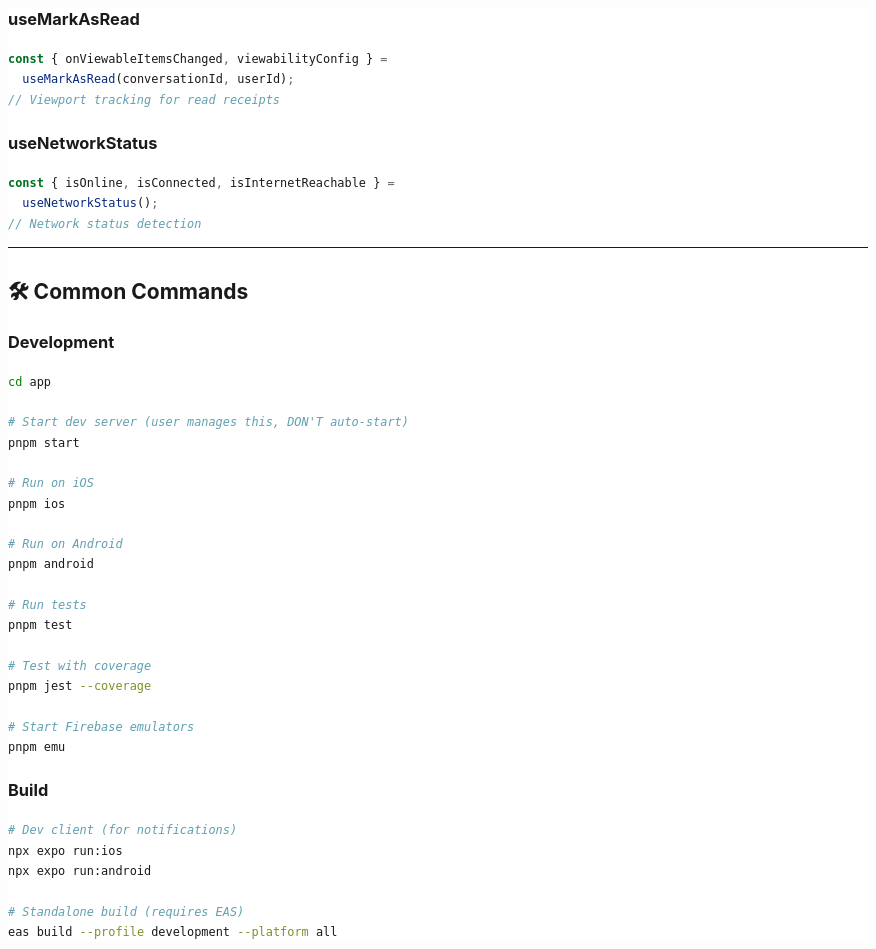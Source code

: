 ### useMarkAsRead
```typescript
const { onViewableItemsChanged, viewabilityConfig } = 
  useMarkAsRead(conversationId, userId);
// Viewport tracking for read receipts
```

### useNetworkStatus
```typescript
const { isOnline, isConnected, isInternetReachable } = 
  useNetworkStatus();
// Network status detection
```

---

## 🛠️ Common Commands

### Development
```bash
cd app

# Start dev server (user manages this, DON'T auto-start)
pnpm start

# Run on iOS
pnpm ios

# Run on Android
pnpm android

# Run tests
pnpm test

# Test with coverage
pnpm jest --coverage

# Start Firebase emulators
pnpm emu
```

### Build
```bash
# Dev client (for notifications)
npx expo run:ios
npx expo run:android

# Standalone build (requires EAS)
eas build --profile development --platform all
```
